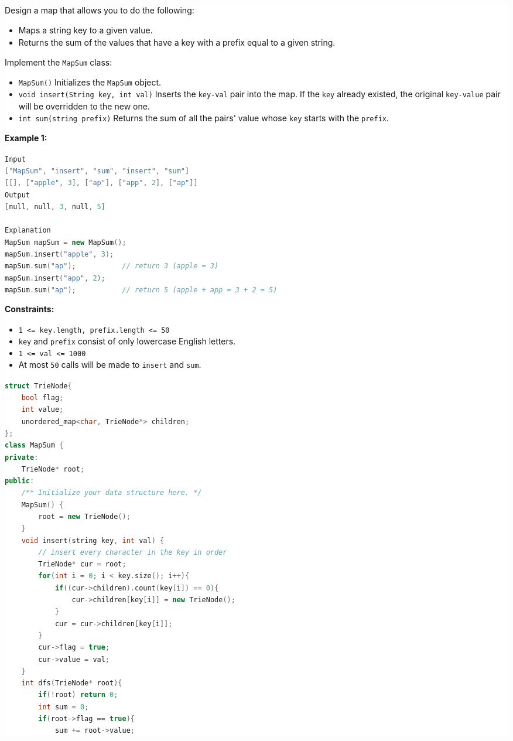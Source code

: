 Design a map that allows you to do the following:

- Maps a string key to a given value.
- Returns the sum of the values that have a key with a prefix equal to a given string.

Implement the `MapSum` class:

- `MapSum()` Initializes the `MapSum` object.
- `void insert(String key, int val)` Inserts the `key-val` pair into the map. If the `key` already existed, the original `key-value` pair will be overridden to the new one.
- `int sum(string prefix)` Returns the sum of all the pairs' value whose `key` starts with the `prefix`.

**Example 1:**

```c++
Input
["MapSum", "insert", "sum", "insert", "sum"]
[[], ["apple", 3], ["ap"], ["app", 2], ["ap"]]
Output
[null, null, 3, null, 5]

Explanation
MapSum mapSum = new MapSum();
mapSum.insert("apple", 3);  
mapSum.sum("ap");           // return 3 (apple = 3)
mapSum.insert("app", 2);    
mapSum.sum("ap");           // return 5 (apple + app = 3 + 2 = 5) 
```

**Constraints:**

- `1 <= key.length, prefix.length <= 50`
- `key` and `prefix` consist of only lowercase English letters.
- `1 <= val <= 1000`
- At most `50` calls will be made to `insert` and `sum`.

```c++
struct TrieNode{
    bool flag;
    int value;
    unordered_map<char, TrieNode*> children;
};
class MapSum {
private: 
    TrieNode* root;
public:
    /** Initialize your data structure here. */
    MapSum() {
        root = new TrieNode();
    }
    void insert(string key, int val) {
        // insert every character in the key in order
        TrieNode* cur = root;
        for(int i = 0; i < key.size(); i++){
            if((cur->children).count(key[i]) == 0){
                cur->children[key[i]] = new TrieNode();
            }
            cur = cur->children[key[i]];
        }
        cur->flag = true;
        cur->value = val;
    }
    int dfs(TrieNode* root){
        if(!root) return 0;
        int sum = 0;
        if(root->flag == true){
            sum += root->value;
```